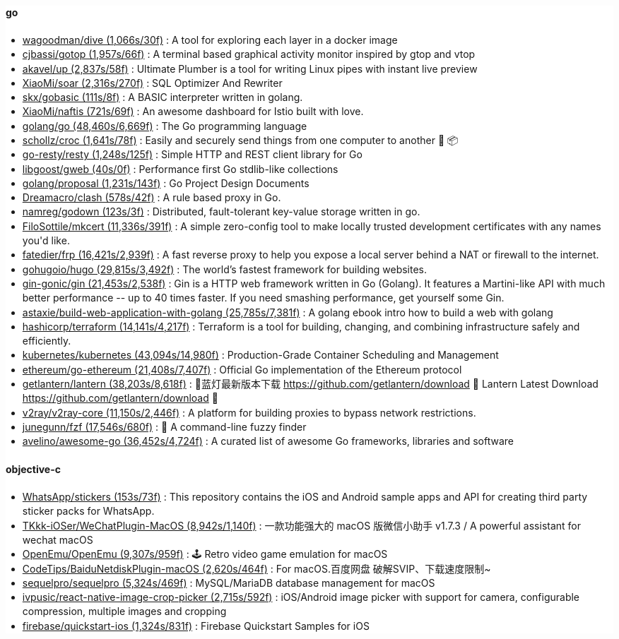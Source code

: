 #### go
* [wagoodman/dive (1,066s/30f)](https://github.com/wagoodman/dive) : A tool for exploring each layer in a docker image
* [cjbassi/gotop (1,957s/66f)](https://github.com/cjbassi/gotop) : A terminal based graphical activity monitor inspired by gtop and vtop
* [akavel/up (2,837s/58f)](https://github.com/akavel/up) : Ultimate Plumber is a tool for writing Linux pipes with instant live preview
* [XiaoMi/soar (2,316s/270f)](https://github.com/XiaoMi/soar) : SQL Optimizer And Rewriter
* [skx/gobasic (111s/8f)](https://github.com/skx/gobasic) : A BASIC interpreter written in golang.
* [XiaoMi/naftis (721s/69f)](https://github.com/XiaoMi/naftis) : An awesome dashboard for Istio built with love.
* [golang/go (48,460s/6,669f)](https://github.com/golang/go) : The Go programming language
* [schollz/croc (1,641s/78f)](https://github.com/schollz/croc) : Easily and securely send things from one computer to another 🐊 📦
* [go-resty/resty (1,248s/125f)](https://github.com/go-resty/resty) : Simple HTTP and REST client library for Go
* [libgoost/gweb (40s/0f)](https://github.com/libgoost/gweb) : Performance first Go stdlib-like collections
* [golang/proposal (1,231s/143f)](https://github.com/golang/proposal) : Go Project Design Documents
* [Dreamacro/clash (578s/42f)](https://github.com/Dreamacro/clash) : A rule based proxy in Go.
* [namreg/godown (123s/3f)](https://github.com/namreg/godown) : Distributed, fault-tolerant key-value storage written in go.
* [FiloSottile/mkcert (11,336s/391f)](https://github.com/FiloSottile/mkcert) : A simple zero-config tool to make locally trusted development certificates with any names you'd like.
* [fatedier/frp (16,421s/2,939f)](https://github.com/fatedier/frp) : A fast reverse proxy to help you expose a local server behind a NAT or firewall to the internet.
* [gohugoio/hugo (29,815s/3,492f)](https://github.com/gohugoio/hugo) : The world’s fastest framework for building websites.
* [gin-gonic/gin (21,453s/2,538f)](https://github.com/gin-gonic/gin) : Gin is a HTTP web framework written in Go (Golang). It features a Martini-like API with much better performance -- up to 40 times faster. If you need smashing performance, get yourself some Gin.
* [astaxie/build-web-application-with-golang (25,785s/7,381f)](https://github.com/astaxie/build-web-application-with-golang) : A golang ebook intro how to build a web with golang
* [hashicorp/terraform (14,141s/4,217f)](https://github.com/hashicorp/terraform) : Terraform is a tool for building, changing, and combining infrastructure safely and efficiently.
* [kubernetes/kubernetes (43,094s/14,980f)](https://github.com/kubernetes/kubernetes) : Production-Grade Container Scheduling and Management
* [ethereum/go-ethereum (21,408s/7,407f)](https://github.com/ethereum/go-ethereum) : Official Go implementation of the Ethereum protocol
* [getlantern/lantern (38,203s/8,618f)](https://github.com/getlantern/lantern) : 🔴蓝灯最新版本下载 https://github.com/getlantern/download 🔴 Lantern Latest Download https://github.com/getlantern/download 🔴
* [v2ray/v2ray-core (11,150s/2,446f)](https://github.com/v2ray/v2ray-core) : A platform for building proxies to bypass network restrictions.
* [junegunn/fzf (17,546s/680f)](https://github.com/junegunn/fzf) : 🌸 A command-line fuzzy finder
* [avelino/awesome-go (36,452s/4,724f)](https://github.com/avelino/awesome-go) : A curated list of awesome Go frameworks, libraries and software

#### objective-c
* [WhatsApp/stickers (153s/73f)](https://github.com/WhatsApp/stickers) : This repository contains the iOS and Android sample apps and API for creating third party sticker packs for WhatsApp.
* [TKkk-iOSer/WeChatPlugin-MacOS (8,942s/1,140f)](https://github.com/TKkk-iOSer/WeChatPlugin-MacOS) : 一款功能强大的 macOS 版微信小助手 v1.7.3 / A powerful assistant for wechat macOS
* [OpenEmu/OpenEmu (9,307s/959f)](https://github.com/OpenEmu/OpenEmu) : 🕹 Retro video game emulation for macOS
* [CodeTips/BaiduNetdiskPlugin-macOS (2,620s/464f)](https://github.com/CodeTips/BaiduNetdiskPlugin-macOS) : For macOS.百度网盘 破解SVIP、下载速度限制~
* [sequelpro/sequelpro (5,324s/469f)](https://github.com/sequelpro/sequelpro) : MySQL/MariaDB database management for macOS
* [ivpusic/react-native-image-crop-picker (2,715s/592f)](https://github.com/ivpusic/react-native-image-crop-picker) : iOS/Android image picker with support for camera, configurable compression, multiple images and cropping
* [firebase/quickstart-ios (1,324s/831f)](https://github.com/firebase/quickstart-ios) : Firebase Quickstart Samples for iOS